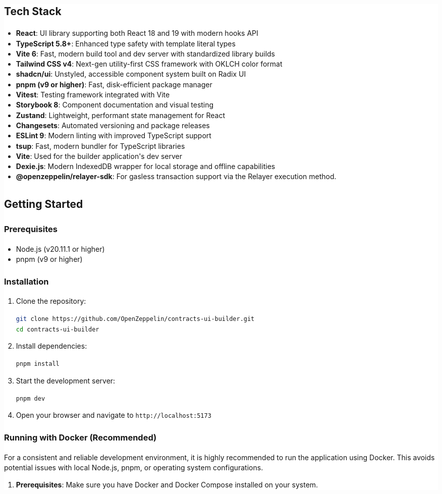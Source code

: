 ## Tech Stack

- **React**: UI library supporting both React 18 and 19 with modern hooks API
- **TypeScript 5.8+**: Enhanced type safety with template literal types
- **Vite 6**: Fast, modern build tool and dev server with standardized library builds
- **Tailwind CSS v4**: Next-gen utility-first CSS framework with OKLCH color format
- **shadcn/ui**: Unstyled, accessible component system built on Radix UI
- **pnpm (v9 or higher)**: Fast, disk-efficient package manager
- **Vitest**: Testing framework integrated with Vite
- **Storybook 8**: Component documentation and visual testing
- **Zustand**: Lightweight, performant state management for React
- **Changesets**: Automated versioning and package releases
- **ESLint 9**: Modern linting with improved TypeScript support
- **tsup**: Fast, modern bundler for TypeScript libraries
- **Vite**: Used for the builder application's dev server
- **Dexie.js**: Modern IndexedDB wrapper for local storage and offline capabilities
- **@openzeppelin/relayer-sdk**: For gasless transaction support via the Relayer execution method.

## Getting Started

### Prerequisites

- Node.js (v20.11.1 or higher)
- pnpm (v9 or higher)

### Installation

1. Clone the repository:

   ```bash
   git clone https://github.com/OpenZeppelin/contracts-ui-builder.git
   cd contracts-ui-builder
   ```

2. Install dependencies:

   ```bash
   pnpm install
   ```

3. Start the development server:

   ```bash
   pnpm dev
   ```

4. Open your browser and navigate to `http://localhost:5173`

### Running with Docker (Recommended)

For a consistent and reliable development environment, it is highly recommended to run the application using Docker. This avoids potential issues with local Node.js, pnpm, or operating system configurations.

1. **Prerequisites**: Make sure you have Docker and Docker Compose installed on your system.
